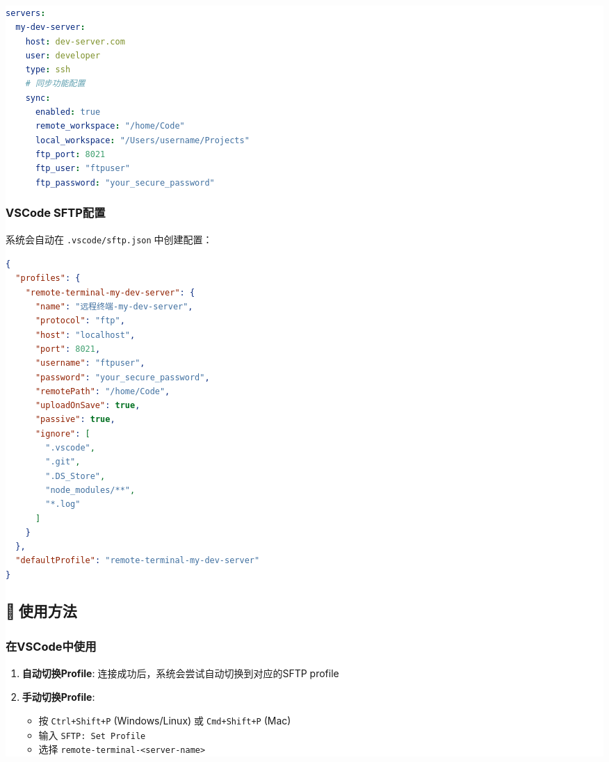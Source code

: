 ```yaml
servers:
  my-dev-server:
    host: dev-server.com
    user: developer
    type: ssh
    # 同步功能配置
    sync:
      enabled: true
      remote_workspace: "/home/Code"
      local_workspace: "/Users/username/Projects"
      ftp_port: 8021
      ftp_user: "ftpuser"
      ftp_password: "your_secure_password"
```

### VSCode SFTP配置

系统会自动在 `.vscode/sftp.json` 中创建配置：

```json
{
  "profiles": {
    "remote-terminal-my-dev-server": {
      "name": "远程终端-my-dev-server",
      "protocol": "ftp",
      "host": "localhost",
      "port": 8021,
      "username": "ftpuser",
      "password": "your_secure_password",
      "remotePath": "/home/Code",
      "uploadOnSave": true,
      "passive": true,
      "ignore": [
        ".vscode",
        ".git",
        ".DS_Store",
        "node_modules/**",
        "*.log"
      ]
    }
  },
  "defaultProfile": "remote-terminal-my-dev-server"
}
```

## 🔧 使用方法

### 在VSCode中使用

1. **自动切换Profile**: 连接成功后，系统会尝试自动切换到对应的SFTP profile

2. **手动切换Profile**: 
   - 按 `Ctrl+Shift+P` (Windows/Linux) 或 `Cmd+Shift+P` (Mac)
   - 输入 `SFTP: Set Profile`
   - 选择 `remote-terminal-<server-name>`
